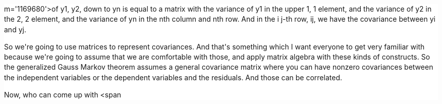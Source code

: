   m='1169680'>of</span> <span m='1173070'>y1,</span> <span
  m='1174170'>y2,</span> <span m='1174450'>down to</span> <span
  m='1174790'>yn</span> <span m='1178270'>is</span> <span
  m='1178370'>equal</span> <span m='1178690'>to</span> <span
  m='1180390'>a</span> <span m='1180540'>matrix</span> <span
  m='1182140'>with</span> <span m='1183200'>the</span> <span
  m='1183320'>variance</span> <span m='1184290'>of</span> <span
  m='1184430'>y1</span> <span m='1186060'>in</span> <span m='1186230'>the</span>
  <span m='1186380'>upper</span> <span m='1187460'>1,</span> <span
  m='1187760'>1</span> <span m='1187990'>element,</span> <span
  m='1189410'>and</span> <span m='1189500'>the</span> <span
  m='1189620'>variance</span> <span m='1191080'>of</span> <span
  m='1191240'>y2</span> <span m='1192700'>in</span> <span m='1192880'>the</span>
  <span m='1193020'>2,</span> <span m='1193280'>2</span> <span
  m='1193540'>element,</span> <span m='1198410'>and</span> <span
  m='1198760'>the</span> <span m='1198820'>variance</span> <span
  m='1199580'>of</span> <span m='1199750'>yn</span> <span m='1201940'>in</span>
  <span m='1202090'>the</span> <span m='1202330'>nth</span> <span
  m='1203910'>column</span> <span m='1204360'>and nth</span> <span
  m='1204760'>row.</span> <span m='1205890'>And</span> <span
  m='1206740'>in</span> <span m='1206940'>the</span> <span m='1207100'>i</span>
  <span m='1207450'>j-th</span> <span m='1207780'>row,</span> <span
  m='1209230'>ij,</span> <span m='1212790'>we</span> <span
  m='1212920'>have</span> <span m='1213060'>the</span> <span
  m='1213170'>covariance</span> <span m='1213870'>between</span> <span
  m='1215080'>yi</span> <span m='1215610'>and</span> <span
  m='1216020'>yj.</span> </p><p><span m='1218550'>So</span> <span
  m='1219770'>we're</span> <span m='1219920'>going</span> <span
  m='1220010'>to</span> <span m='1220070'>use</span> <span
  m='1221200'>matrices</span> <span m='1221990'>to</span> <span
  m='1222130'>represent</span> <span m='1222650'>covariances.</span> <span
  m='1224070'>And</span> <span m='1224330'>that's</span> <span
  m='1224550'>something</span> <span m='1224880'>which</span> <span
  m='1225830'>I</span> <span m='1225970'>want</span> <span
  m='1226310'>everyone</span> <span m='1226670'>to</span> <span
  m='1226730'>get</span> <span m='1226910'>very</span> <span
  m='1227130'>familiar</span> <span m='1227490'>with</span> <span
  m='1228050'>because</span> <span m='1228680'>we're</span> <span
  m='1228900'>going</span> <span m='1229190'>to assume that</span> <span
  m='1229520'>we</span> <span m='1230230'>are</span> <span
  m='1230460'>comfortable</span> <span m='1230715'>with those,</span> <span
  m='1231750'>and</span> <span m='1232140'>apply</span> <span
  m='1232490'>matrix</span> <span m='1232990'>algebra</span> <span
  m='1233690'>with</span> <span m='1233920'>these</span> <span
  m='1234540'>kinds</span> <span m='1234970'>of</span> <span
  m='1235710'>constructs.</span> <span m='1238470'>So</span> <span
  m='1238610'>the</span> <span m='1238750'>generalized</span> <span
  m='1239190'>Gauss</span> <span m='1239440'>Markov</span> <span
  m='1240440'>theorem</span> <span m='1241300'>assumes</span> <span
  m='1242230'>a</span> <span m='1242550'>general</span> <span
  m='1242960'>covariance</span> <span m='1243490'>matrix</span> <span
  m='1243960'>where</span> <span m='1244900'>you</span> <span
  m='1245060'>can</span> <span m='1245220'>have</span> <span
  m='1247850'>nonzero</span> <span m='1248890'>covariances</span> <span
  m='1250400'>between</span> <span m='1250970'>the</span> <span
  m='1251110'>independent</span> <span m='1251600'>variables</span> <span
  m='1252260'>or</span> <span m='1252380'>the</span> <span
  m='1252520'>dependent</span> <span m='1252950'>variables and the</span> <span
  m='1253330'>residuals.</span> <span m='1254440'>And</span> <span
  m='1257320'>those</span> <span m='1257610'>can</span> <span
  m='1257700'>be</span> <span m='1257810'>correlated.</span> </p><p><span
  m='1258450'>Now,</span> <span m='1260060'>who</span> <span
  m='1260340'>can</span> <span m='1262000'>come</span> <span
  m='1262230'>up</span> <span m='1262340'>with</span> <span